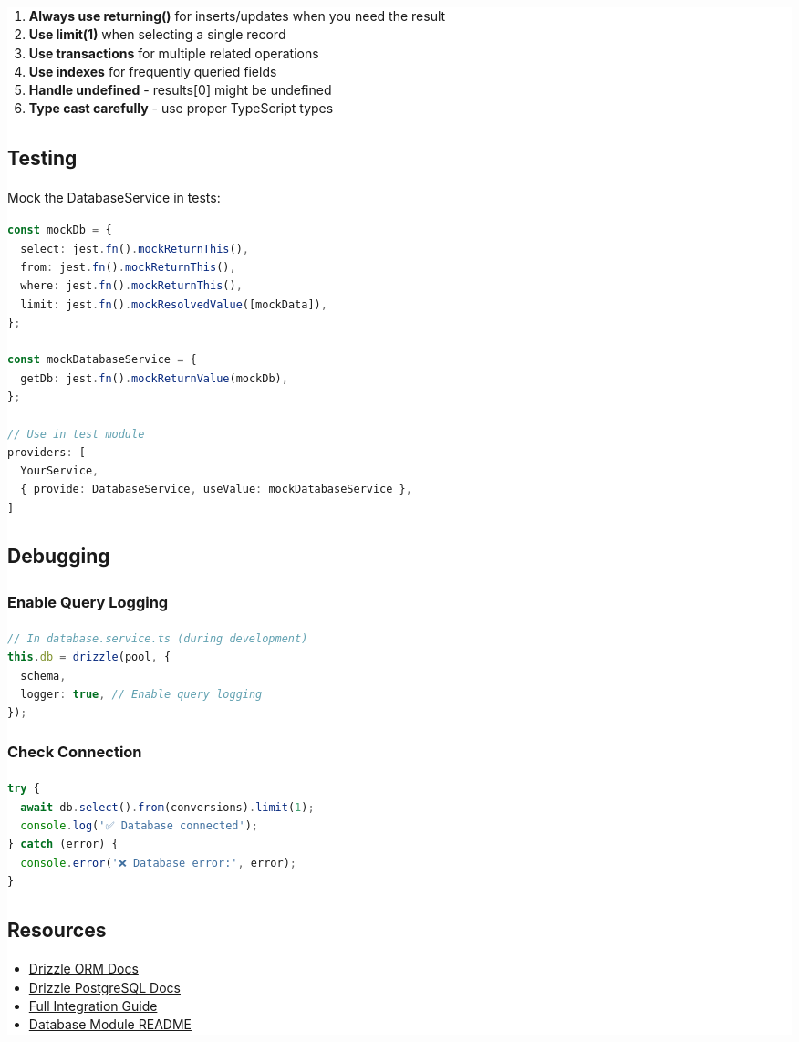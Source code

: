 1. **Always use returning()** for inserts/updates when you need the result
2. **Use limit(1)** when selecting a single record
3. **Use transactions** for multiple related operations
4. **Use indexes** for frequently queried fields
5. **Handle undefined** - results[0] might be undefined
6. **Type cast carefully** - use proper TypeScript types

## Testing

Mock the DatabaseService in tests:

```typescript
const mockDb = {
  select: jest.fn().mockReturnThis(),
  from: jest.fn().mockReturnThis(),
  where: jest.fn().mockReturnThis(),
  limit: jest.fn().mockResolvedValue([mockData]),
};

const mockDatabaseService = {
  getDb: jest.fn().mockReturnValue(mockDb),
};

// Use in test module
providers: [
  YourService,
  { provide: DatabaseService, useValue: mockDatabaseService },
]
```

## Debugging

### Enable Query Logging

```typescript
// In database.service.ts (during development)
this.db = drizzle(pool, { 
  schema,
  logger: true, // Enable query logging
});
```

### Check Connection

```typescript
try {
  await db.select().from(conversions).limit(1);
  console.log('✅ Database connected');
} catch (error) {
  console.error('❌ Database error:', error);
}
```

## Resources

- [Drizzle ORM Docs](https://orm.drizzle.team/docs/overview)
- [Drizzle PostgreSQL Docs](https://orm.drizzle.team/docs/get-started-postgresql)
- [Full Integration Guide](./DRIZZLE_INTEGRATION.md)
- [Database Module README](../src/database/README.md)
